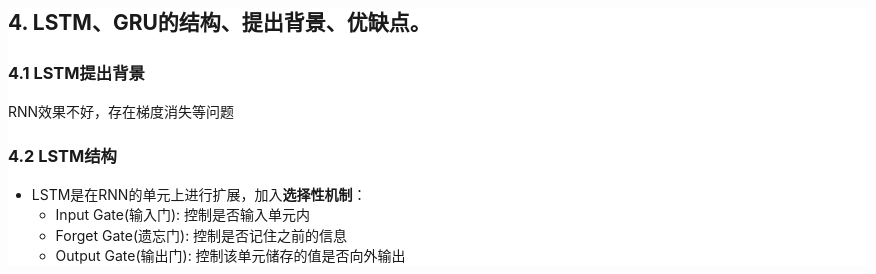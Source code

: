 





## 4. LSTM、GRU的结构、提出背景、优缺点。



### 4.1 LSTM提出背景

RNN效果不好，存在梯度消失等问题



### 4.2 LSTM结构

* LSTM是在RNN的单元上进行扩展，加入**选择性机制**：
  * Input Gate(输入门):  控制是否输入单元内
  * Forget Gate(遗忘门):  控制是否记住之前的信息
  * Output Gate(输出门):  控制该单元储存的值是否向外输出
